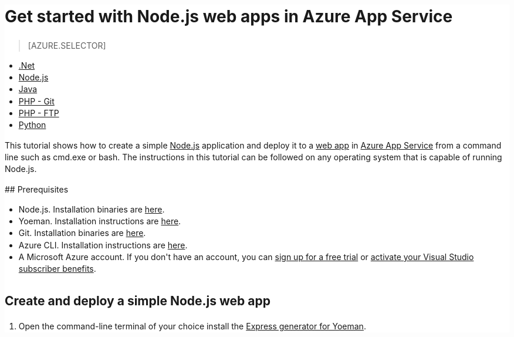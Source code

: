 <properties
	pageTitle="Get started with Node.js web apps in Azure App Service"
	description="Learn how to deploy a Node.js application to a web app in Azure App Service."
	services="app-service\web"
	documentationCenter="nodejs"
	authors="cephalin"
	manager="wpickett"
	editor=""/>

<tags
	ms.service="app-service-web"
	ms.workload="web"
	ms.tgt_pltfrm="na"
	ms.devlang="nodejs"
	ms.topic="get-started-article"
	ms.date="03/31/2016"
	ms.author="cephalin;robmcm"/>

# Get started with Node.js web apps in Azure App Service

> [AZURE.SELECTOR]
- [.Net](web-sites-dotnet-get-started.md)
- [Node.js](app-service-web-nodejs-get-started.md)
- [Java](web-sites-java-get-started.md)
- [PHP - Git](web-sites-php-mysql-deploy-use-git.md)
- [PHP - FTP](web-sites-php-mysql-deploy-use-ftp.md)
- [Python](web-sites-python-ptvs-django-mysql.md)

This tutorial shows how to create a simple [Node.js](http://nodejs.org) application and deploy it to a [web app](app-service-web-overview.md) in 
[Azure App Service](../app-service/app-service-value-prop-what-is.md) from a command line such as cmd.exe or bash. The instructions in this tutorial can 
be followed on any operating system that is capable of running Node.js.

<a name="prereq"/>
## Prerequisites

- Node.js. Installation binaries are [here](https://nodejs.org/).
- Yoeman. Installation instructions are [here](http://yeoman.io/).
- Git. Installation binaries are [here](http://www.git-scm.com/downloads).
- Azure CLI. Installation instructions are [here](../xplat-cli-install.md).
- A Microsoft Azure account. If you don't have an account, you can
[sign up for a free trial](/pricing/free-trial/?WT.mc_id=A261C142F) or
[activate your Visual Studio subscriber benefits](/pricing/member-offers/msdn-benefits-details/?WT.mc_id=A261C142F).

## Create and deploy a simple Node.js web app

1. Open the command-line terminal of your choice install the [Express generator for Yoeman](https://github.com/petecoop/generator-express).
